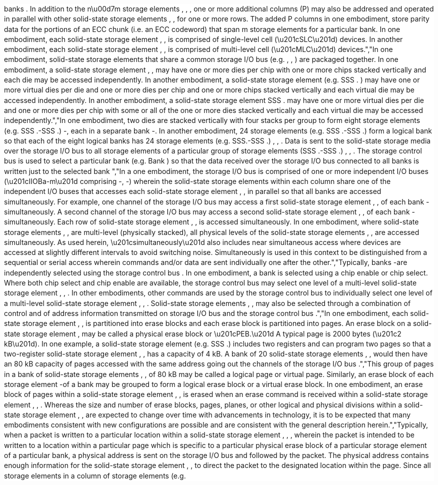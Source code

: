 banks . In addition to the n\u00d7m storage elements , , , one or more additional columns (P) may also be addressed and operated in parallel with other solid-state storage elements , , for one or more rows. The added P columns in one embodiment, store parity data for the portions of an ECC chunk (i.e. an ECC codeword) that span m storage elements for a particular bank. In one embodiment, each solid-state storage element , ,  is comprised of single-level cell (\u201cSLC\u201d) devices. In another embodiment, each solid-state storage element , ,  is comprised of multi-level cell (\u201cMLC\u201d) devices.","In one embodiment, solid-state storage elements that share a common storage I\/O bus (e.g. , , ) are packaged together. In one embodiment, a solid-state storage element , ,  may have one or more dies per chip with one or more chips stacked vertically and each die may be accessed independently. In another embodiment, a solid-state storage element (e.g. SSS . ) may have one or more virtual dies per die and one or more dies per chip and one or more chips stacked vertically and each virtual die may be accessed independently. In another embodiment, a solid-state storage element SSS . may have one or more virtual dies per die and one or more dies per chip with some or all of the one or more dies stacked vertically and each virtual die may be accessed independently.","In one embodiment, two dies are stacked vertically with four stacks per group to form eight storage elements (e.g. SSS .-SSS .) -, each in a separate bank -. In another embodiment, 24 storage elements (e.g. SSS .-SSS .)  form a logical bank so that each of the eight logical banks has 24 storage elements (e.g. SSS.-SSS .) , , . Data is sent to the solid-state storage media  over the storage I\/O bus  to all storage elements of a particular group of storage elements (SSS .-SSS .) , , . The storage control bus is used to select a particular bank (e.g. Bank  ) so that the data received over the storage I\/O bus  connected to all banks  is written just to the selected bank ","In a one embodiment, the storage I\/O bus  is comprised of one or more independent I\/O buses (\u201cIIOBa-m\u201d comprising -, -) wherein the solid-state storage elements within each column share one of the independent I\/O buses that accesses each solid-state storage element , ,  in parallel so that all banks  are accessed simultaneously. For example, one channel of the storage I\/O bus  may access a first solid-state storage element , , of each bank -simultaneously. A second channel of the storage I\/O bus  may access a second solid-state storage element , , of each bank -simultaneously. Each row of solid-state storage element , , is accessed simultaneously. In one embodiment, where solid-state storage elements , ,  are multi-level (physically stacked), all physical levels of the solid-state storage elements , ,  are accessed simultaneously. As used herein, \u201csimultaneously\u201d also includes near simultaneous access where devices are accessed at slightly different intervals to avoid switching noise. Simultaneously is used in this context to be distinguished from a sequential or serial access wherein commands and\/or data are sent individually one after the other.","Typically, banks -are independently selected using the storage control bus . In one embodiment, a bank  is selected using a chip enable or chip select. Where both chip select and chip enable are available, the storage control bus  may select one level of a multi-level solid-state storage element , , . In other embodiments, other commands are used by the storage control bus  to individually select one level of a multi-level solid-state storage element , , . Solid-state storage elements , ,  may also be selected through a combination of control and of address information transmitted on storage I\/O bus  and the storage control bus .","In one embodiment, each solid-state storage element , ,  is partitioned into erase blocks and each erase block is partitioned into pages. An erase block on a solid-state storage element ,   may be called a physical erase block or \u201cPEB.\u201d A typical page is 2000 bytes (\u201c2 kB\u201d). In one example, a solid-state storage element (e.g. SSS .) includes two registers and can program two pages so that a two-register solid-state storage element , ,  has a capacity of 4 kB. A bank  of 20 solid-state storage elements , , would then have an 80 kB capacity of pages accessed with the same address going out the channels of the storage I\/O bus .","This group of pages in a bank  of solid-state storage elements , , of 80 kB may be called a logical page or virtual page. Similarly, an erase block of each storage element -of a bank may be grouped to form a logical erase block or a virtual erase block. In one embodiment, an erase block of pages within a solid-state storage element , ,  is erased when an erase command is received within a solid-state storage element , , . Whereas the size and number of erase blocks, pages, planes, or other logical and physical divisions within a solid-state storage element , ,  are expected to change over time with advancements in technology, it is to be expected that many embodiments consistent with new configurations are possible and are consistent with the general description herein.","Typically, when a packet is written to a particular location within a solid-state storage element , , , wherein the packet is intended to be written to a location within a particular page which is specific to a particular physical erase block of a particular storage element of a particular bank, a physical address is sent on the storage I\/O bus  and followed by the packet. The physical address contains enough information for the solid-state storage element , ,  to direct the packet to the designated location within the page. Since all storage elements in a column of storage elements (e.g.